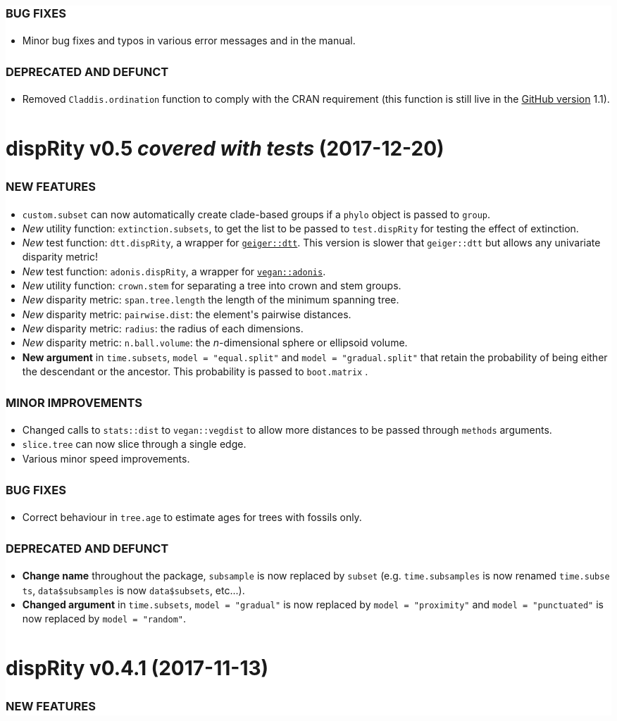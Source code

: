### BUG FIXES

  * Minor bug fixes and typos in various error messages and in the manual.

### DEPRECATED AND DEFUNCT

  * Removed `Claddis.ordination` function to comply with the CRAN requirement (this function is still live in the [GitHub version](https://github.com/TGuillerme/dispRity) 1.1).

dispRity v0.5 *covered with tests* (2017-12-20)
=========================

### NEW FEATURES

  * `custom.subset` can now automatically create clade-based groups if a `phylo` object is passed to `group`.
  * *New* utility function: `extinction.subsets`, to get the list to be passed to `test.dispRity` for testing the effect of extinction.
  * *New* test function: `dtt.dispRity`, a wrapper for [`geiger::dtt`](https://github.com/mwpennell/geiger-v2). This version is slower that `geiger::dtt` but allows any univariate disparity metric!
  * *New* test function: `adonis.dispRity`, a wrapper for [`vegan::adonis`](https://github.com/vegandevs/vegan).
  * *New* utility function: `crown.stem` for separating a tree into crown and stem groups.
  * *New* disparity metric: `span.tree.length` the length of the minimum spanning tree.
  * *New* disparity metric: `pairwise.dist`: the element's pairwise distances.
  * *New* disparity metric: `radius`: the radius of each dimensions.
  * *New* disparity metric: `n.ball.volume`: the *n*-dimensional sphere or ellipsoid volume.
  * **New argument** in `time.subsets`, `model = "equal.split"` and `model = "gradual.split"` that retain the probability of being either the descendant or the ancestor. This probability is passed to `boot.matrix` .
    
### MINOR IMPROVEMENTS

  * Changed calls to `stats::dist` to `vegan::vegdist` to allow more distances to be passed through `methods` arguments.
  * `slice.tree` can now slice through a single edge.
  * Various minor speed improvements.

### BUG FIXES

  * Correct behaviour in `tree.age` to estimate ages for trees with fossils only.

### DEPRECATED AND DEFUNCT

  * **Change name** throughout the package, `subsample` is now replaced by `subset` (e.g. `time.subsamples` is now renamed `time.subsets`, `data$subsamples` is now `data$subsets`, etc...).
  * **Changed argument** in `time.subsets`, `model = "gradual"` is now replaced by `model = "proximity"` and `model = "punctuated"` is now replaced by `model = "random"`.
  
  
dispRity v0.4.1 (2017-11-13)
=========================

### NEW FEATURES
